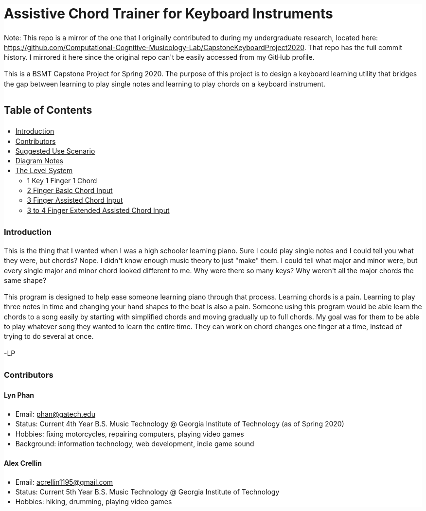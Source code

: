 # Assistive Chord Trainer for Keyboard Instruments

Note: This repo is a mirror of the one that I originally contributed to during my undergraduate research, located here: https://github.com/Computational-Cognitive-Musicology-Lab/CapstoneKeyboardProject2020. That repo has the full commit history. I mirrored it here since the original repo can't be easily accessed from my GitHub profile.

This is a BSMT Capstone Project for Spring 2020. The purpose of this project is to design a keyboard learning utility that bridges the gap between learning to play single notes and learning to play chords on a keyboard instrument.

## Table of Contents
- [Introduction](#Introduction)
- [Contributors](#Contributors)
- [Suggested Use Scenario](#Suggested-Use-Scenario)
- [Diagram Notes](#Diagram-Notes)
- [The Level System](#The-Level-System)
  - [1 Key 1 Finger 1 Chord](#1-Key-1-Finger-1-Chord)
  - [2 Finger Basic Chord Input](#2-Finger-Basic-Chord-Input)
  - [3 Finger Assisted Chord Input](#3-Finger-Assisted-Chord-Input)
  - [3 to 4 Finger Extended Assisted Chord Input](#3-to-4-Finger-Extended-Assisted-Chord-Input)

### Introduction
This is the thing that I wanted when I was a high schooler learning piano. Sure I could play single notes and I could tell you what they were, but chords? Nope. I didn't know enough music theory to just "make" them. I could tell what major and minor were, but every single major and minor chord looked different to me. Why were there so many keys? Why weren't all the major chords the same shape?

This program is designed to help ease someone learning piano through that process. Learning chords is a pain. Learning to play three notes in time and changing your hand shapes to the beat is also a pain. Someone using this program would be able learn the chords to a song easily by starting with simplified chords and moving gradually up to full chords. My goal was for them to be able to play whatever song they wanted to learn the entire time. They can work on chord changes one finger at a time, instead of trying to do several at once.

-LP

### Contributors
#### Lyn Phan

- Email: phan@gatech.edu
- Status: Current 4th Year B.S. Music Technology @ Georgia Institute of Technology (as of Spring 2020)
- Hobbies: fixing motorcycles, repairing computers, playing video games
- Background: information technology, web development, indie game sound

#### Alex Crellin

- Email: acrellin1195@gmail.com
- Status: Current 5th Year B.S. Music Technology @ Georgia Institute of Technology
- Hobbies: hiking, drumming, playing video games
